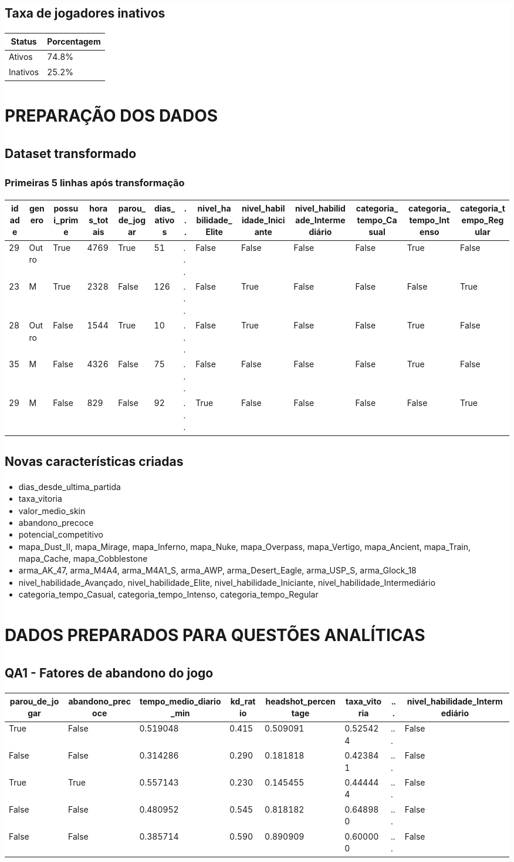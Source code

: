 ## Taxa de jogadores inativos

| Status | Porcentagem |
|--------|-------------|
| Ativos | 74.8% |
| Inativos | 25.2% |

# PREPARAÇÃO DOS DADOS

## Dataset transformado

### Primeiras 5 linhas após transformação

| idade | genero | possui_prime | horas_totais | parou_de_jogar | dias_ativos | ... | nivel_habilidade_Elite | nivel_habilidade_Iniciante | nivel_habilidade_Intermediário | categoria_tempo_Casual | categoria_tempo_Intenso | categoria_tempo_Regular |
|-------|--------|--------------|--------------|----------------|-------------|-----|------------------------|----------------------------|--------------------------------|------------------------|-------------------------|-------------------------|
| 29 | Outro | True | 4769 | True | 51 | ... | False | False | False | False | True | False |
| 23 | M | True | 2328 | False | 126 | ... | False | True | False | False | False | True |
| 28 | Outro | False | 1544 | True | 10 | ... | False | True | False | False | True | False |
| 35 | M | False | 4326 | False | 75 | ... | False | False | False | False | True | False |
| 29 | M | False | 829 | False | 92 | ... | True | False | False | False | False | True |

## Novas características criadas

- dias_desde_ultima_partida
- taxa_vitoria
- valor_medio_skin
- abandono_precoce
- potencial_competitivo
- mapa_Dust_II, mapa_Mirage, mapa_Inferno, mapa_Nuke, mapa_Overpass, mapa_Vertigo, mapa_Ancient, mapa_Train, mapa_Cache, mapa_Cobblestone
- arma_AK_47, arma_M4A4, arma_M4A1_S, arma_AWP, arma_Desert_Eagle, arma_USP_S, arma_Glock_18
- nivel_habilidade_Avançado, nivel_habilidade_Elite, nivel_habilidade_Iniciante, nivel_habilidade_Intermediário
- categoria_tempo_Casual, categoria_tempo_Intenso, categoria_tempo_Regular

# DADOS PREPARADOS PARA QUESTÕES ANALÍTICAS

## QA1 - Fatores de abandono do jogo

| parou_de_jogar | abandono_precoce | tempo_medio_diario_min | kd_ratio | headshot_percentage | taxa_vitoria | ... | nivel_habilidade_Intermediário |
|----------------|------------------|-----------------------|----------|---------------------|--------------|-----|--------------------------------|
| True | False | 0.519048 | 0.415 | 0.509091 | 0.525424 | ... | False |
| False | False | 0.314286 | 0.290 | 0.181818 | 0.423841 | ... | False |
| True | True | 0.557143 | 0.230 | 0.145455 | 0.444444 | ... | False |
| False | False | 0.480952 | 0.545 | 0.818182 | 0.648980 | ... | False |
| False | False | 0.385714 | 0.590 | 0.890909 | 0.600000 | ... | False |
